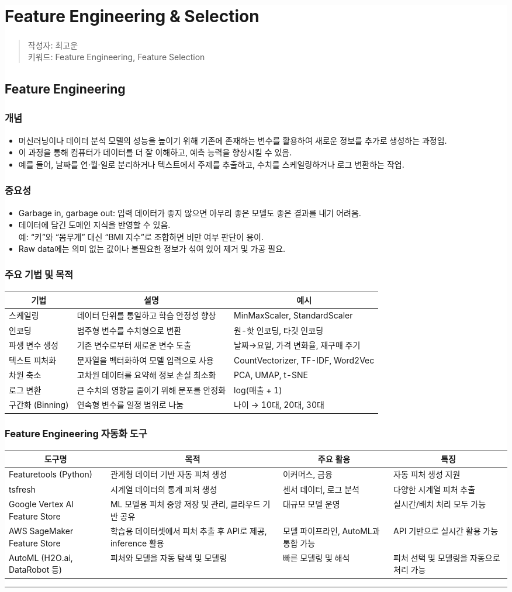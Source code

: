 
# Feature Engineering & Selection
> 작성자: 최고운  
> 키워드: Feature Engineering, Feature Selection

## Feature Engineering

### **개념**
- 머신러닝이나 데이터 분석 모델의 성능을 높이기 위해 기존에 존재하는 변수를 활용하여 새로운 정보를 추가로 생성하는 과정임.
- 이 과정을 통해 컴퓨터가 데이터를 더 잘 이해하고, 예측 능력을 향상시킬 수 있음.
- 예를 들어, 날짜를 연·월·일로 분리하거나 텍스트에서 주제를 추출하고, 수치를 스케일링하거나 로그 변환하는 작업.

### **중요성**
- Garbage in, garbage out: 입력 데이터가 좋지 않으면 아무리 좋은 모델도 좋은 결과를 내기 어려움.
- 데이터에 담긴 도메인 지식을 반영할 수 있음.  
  예: “키”와 “몸무게” 대신 “BMI 지수”로 조합하면 비만 여부 판단이 용이.
- Raw data에는 의미 없는 값이나 불필요한 정보가 섞여 있어 제거 및 가공 필요.

### **주요 기법 및 목적**

| 기법             | 설명                                                       | 예시                                       |
|------------------|----------------------------------------------------------|-------------------------------------------|
| 스케일링         | 데이터 단위를 통일하고 학습 안정성 향상                         | MinMaxScaler, StandardScaler             |
| 인코딩           | 범주형 변수를 수치형으로 변환                                   | 원-핫 인코딩, 타깃 인코딩                  |
| 파생 변수 생성     | 기존 변수로부터 새로운 변수 도출                                 | 날짜→요일, 가격 변화율, 재구매 주기        |
| 텍스트 피처화     | 문자열을 벡터화하여 모델 입력으로 사용                            | CountVectorizer, TF-IDF, Word2Vec        |
| 차원 축소         | 고차원 데이터를 요약해 정보 손실 최소화                           | PCA, UMAP, t-SNE                          |
| 로그 변환         | 큰 수치의 영향을 줄이기 위해 분포를 안정화                         | log(매출 + 1)                              |
| 구간화 (Binning) | 연속형 변수를 일정 범위로 나눔                                   | 나이 → 10대, 20대, 30대                   |

### **Feature Engineering 자동화 도구**

| 도구명                          | 목적                                                    | 주요 활용                           | 특징                                      |
|--------------------------------|-------------------------------------------------------|------------------------------------|-------------------------------------------|
| Featuretools (Python)          | 관계형 데이터 기반 자동 피처 생성                         | 이커머스, 금융                      | 자동 피처 생성 지원                        |
| tsfresh                         | 시계열 데이터의 통계 피처 생성                              | 센서 데이터, 로그 분석               | 다양한 시계열 피처 추출                    |
| Google Vertex AI Feature Store | ML 모델용 피처 중앙 저장 및 관리, 클라우드 기반 공유            | 대규모 모델 운영                     | 실시간/배치 처리 모두 가능                 |
| AWS SageMaker Feature Store     | 학습용 데이터셋에서 피처 추출 후 API로 제공, inference 활용      | 모델 파이프라인, AutoML과 통합 가능 | API 기반으로 실시간 활용 가능               |
| AutoML (H2O.ai, DataRobot 등)   | 피처와 모델을 자동 탐색 및 모델링                             | 빠른 모델링 및 해석                   | 피처 선택 및 모델링을 자동으로 처리 가능     |

---
